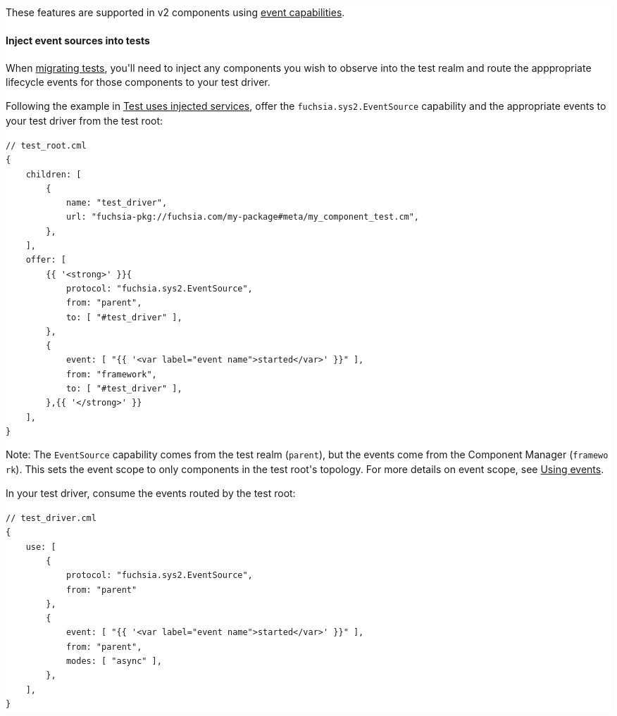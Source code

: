 These features are supported in v2 components using
[event capabilities][event-capabilities].

#### Inject event sources into tests

When [migrating tests](#migrate-tests), you'll need to inject any components you
wish to observe into the test realm and route the apppropriate lifecycle events
for those components to your test driver.

Following the example in [Test uses injected services](#injected-services),
offer the `fuchsia.sys2.EventSource` capability and the appropriate events to
your test driver from the test root:

```json5
// test_root.cml
{
    children: [
        {
            name: "test_driver",
            url: "fuchsia-pkg://fuchsia.com/my-package#meta/my_component_test.cm",
        },
    ],
    offer: [
        {{ '<strong>' }}{
            protocol: "fuchsia.sys2.EventSource",
            from: "parent",
            to: [ "#test_driver" ],
        },
        {
            event: [ "{{ '<var label="event name">started</var>' }}" ],
            from: "framework",
            to: [ "#test_driver" ],
        },{{ '</strong>' }}
    ],
}
```

Note: The `EventSource` capability comes from the test realm (`parent`), but the
events come from the Component Manager (`framework`). This sets the event scope
to only components in the test root's topology. For more details on event scope,
see [Using events][event-scopes].

In your test driver, consume the events routed by the test root:

```json5
// test_driver.cml
{
    use: [
        {
            protocol: "fuchsia.sys2.EventSource",
            from: "parent"
        },
        {
            event: [ "{{ '<var label="event name">started</var>' }}" ],
            from: "parent",
            modes: [ "async" ],
        },
    ],
}
```


[archive-cpp]: /sdk/lib/inspect/contrib/cpp
[archive-fidl]: https://fuchsia.dev/reference/fidl/fuchsia.diagnostics#ArchiveAccessor
[archive-rust]: /src/lib/diagnostics/reader/rust
[archive-dart]: /sdk/dart/fuchsia_inspect/lib/src/reader
[archivist]: /docs/reference/diagnostics/inspect/tree.md#archivist
[build-migration]: /docs/development/components/build.md#legacy-package-migration
[cf-dev-list]: https://groups.google.com/a/fuchsia.dev/g/component-framework-dev
[cmx-services]: /docs/concepts/components/v1/component_manifests.md#sandbox
[code-search]: https://cs.opensource.google/fuchsia
[component-id-index]: /docs/development/components/component_id_index.md
[components-intro]: /docs/concepts/components/v2/introduction.md
[components-topology]: /docs/concepts/components/v2/topology.md
[components-migration-status]: /docs/concepts/components/v2/migration.md
[cs-appmgr-cml]: /src/sys/appmgr/meta/appmgr.cml
[cs-core-cml]: /src/sys/core/meta/core.cml
[debug-log]: /docs/development/diagnostics/logs/recording.md#debuglog_handles
[debug-log-cpp]: /src/sys/lib/stdout-to-debuglog/cpp
[debug-log-rust]: /src/sys/lib/stdout-to-debuglog/rust
[device-model]: /docs/concepts/drivers/device_driver_model/device-model.md
[directory-capabilities]: /docs/concepts/components/v2/capabilities/directory.md
[emulatortest]: /tools/emulator/emulatortest
[event-capabilities]: /docs/concepts/components/v2/capabilities/event.md
[event-scopes]: /docs/concepts/components/v2/capabilities/event.md#using-events
[example-component-id-index]: /src/sys/appmgr/config/core_component_id_index.json5
[example-fonts]: https://fuchsia.googlesource.com/fuchsia/+/cd29e692c5bfdb0979161e52572f847069e10e2f/src/fonts/meta/fonts.cmx
[example-package-rule]: https://fuchsia.googlesource.com/fuchsia/+/cd29e692c5bfdb0979161e52572f847069e10e2f/src/fonts/BUILD.gn
[example-services-config]: /src/sys/sysmgr/config/services.config
[ftf-intro]: /docs/concepts/testing/v2/test_runner_framework.md
[ftf-roles]: /docs/concepts/testing/v2/test_runner_framework.md#test-roles
[ftf-test-runners]: /docs/concepts/testing/v2/test_runner_framework.md#test-runners
[ftf-provided-test-runners]: /src/sys/test_runners
[ftf-test-suite]: /docs/concepts/testing/v2/test_runner_framework.md#test-suite-protocol
[fuchsia-test-facets]: /docs/concepts/testing/v1_test_component.md
[fx-scrutiny]: https://fuchsia.dev/reference/tools/fx/cmd/scrutiny
[glossary-component-manifest]: /docs/glossary.md#component-manifest
[glossary-components-v1]: /docs/glossary.md#components-v1
[glossary-components-v2]: /docs/glossary.md#components-v2
[glossary-environment]: /docs/glossary.md#environment
[glossary-runner]: /docs/glossary.md#runner
[hub-v1]: /docs/concepts/components/v1/hub.md
[hub-v2]: /docs/concepts/components/v2/hub.md
[inspect]: /docs/development/diagnostics/inspect/README.md
[iquery]: /docs/reference/diagnostics/consumers/iquery.md
[logs]: /docs/development/diagnostics/logs/README.md
[manifests-capabilities]: /docs/concepts/components/v2/component_manifests.md#capabilities
[manifests-expose]: /docs/concepts/components/v2/component_manifests.md#expose
[manifests-program]: /docs/concepts/components/v2/component_manifests.md#program
[manifests-use]: /docs/concepts/components/v2/component_manifests.md#use
[manifests-include]: /docs/concepts/components/v2/component_manifests.md#include
[protocol-capabilities]: /docs/concepts/components/v2/capabilities/protocol.md
[storage-capabilities]: /docs/concepts/components/v2/capabilities/storage.md
[syslog]: /docs/development/diagnostics/logs/recording.md#logsinksyslog
[sysmgr-config-search]: https://cs.opensource.google/search?q=fuchsia-pkg:%2F%2Ffuchsia.com%2F.*%23meta%2Fmy_component.cmx%20-f:.*.cmx$%20%5C%22services%5C%22&ss=fuchsia
[sysmgr-config]: /docs/concepts/components/v1/sysmgr.md
[system-services]: /docs/concepts/testing/v1_test_component.md#services
[troubleshooting-components]: /docs/development/components/v2/troubleshooting.md